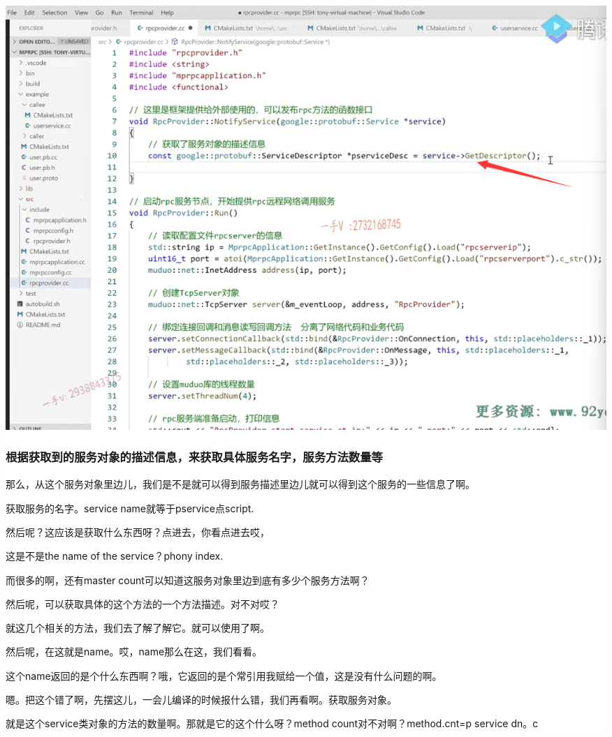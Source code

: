 ![image-20230805151309683](image/image-20230805151309683.png)

### 根据获取到的服务对象的描述信息，来获取具体服务名字，服务方法数量等

那么，从这个服务对象里边儿，我们是不是就可以得到服务描述里边儿就可以得到这个服务的一些信息了啊。

获取服务的名字。service name就等于pservice点script.

然后呢？这应该是获取什么东西呀？点进去，你看点进去哎，

这是不是the name of the service？phony index.

而很多的啊，还有master count可以知道这服务对象里边到底有多少个服务方法啊？

然后呢，可以获取具体的这个方法的一个方法描述。对不对哎？

就这几个相关的方法，我们去了解了解它。就可以使用了啊。

然后呢，在这就是name。哎，name那么在这，我们看看。

这个name返回的是个什么东西啊？哦，它返回的是个常引用我赋给一个值，这是没有什么问题的啊。

嗯。把这个错了啊，先摆这儿，一会儿编译的时候报什么错，我们再看啊。获取服务对象。

就是这个service类对象的方法的数量啊。那就是它的这个什么呀？method count对不对啊？method.cnt=p service dn。c
